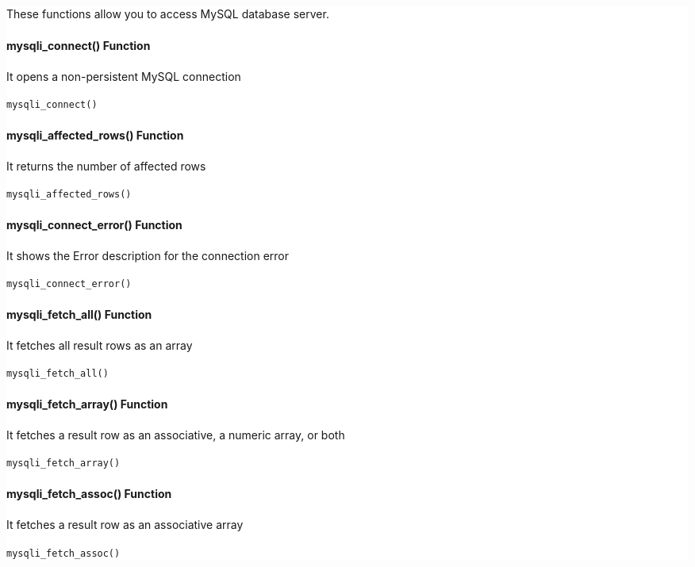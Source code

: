 These functions allow you to access MySQL database server.


#### **mysqli_connect() Function**

It opens a non-persistent MySQL connection


```
mysqli_connect()
```



#### **mysqli_affected_rows() Function**

It returns the number of affected rows


```
mysqli_affected_rows()
```



#### **mysqli_connect_error() Function**

It shows the Error description for the connection error


```
mysqli_connect_error()
```



#### **mysqli_fetch_all() Function**

It fetches all result rows as an array


```
mysqli_fetch_all()
```



#### **mysqli_fetch_array() Function**

It fetches a result row as an associative, a numeric array, or both


```
mysqli_fetch_array()
```



#### **mysqli_fetch_assoc() Function**

It fetches a result row as an associative array


```
mysqli_fetch_assoc()
```
